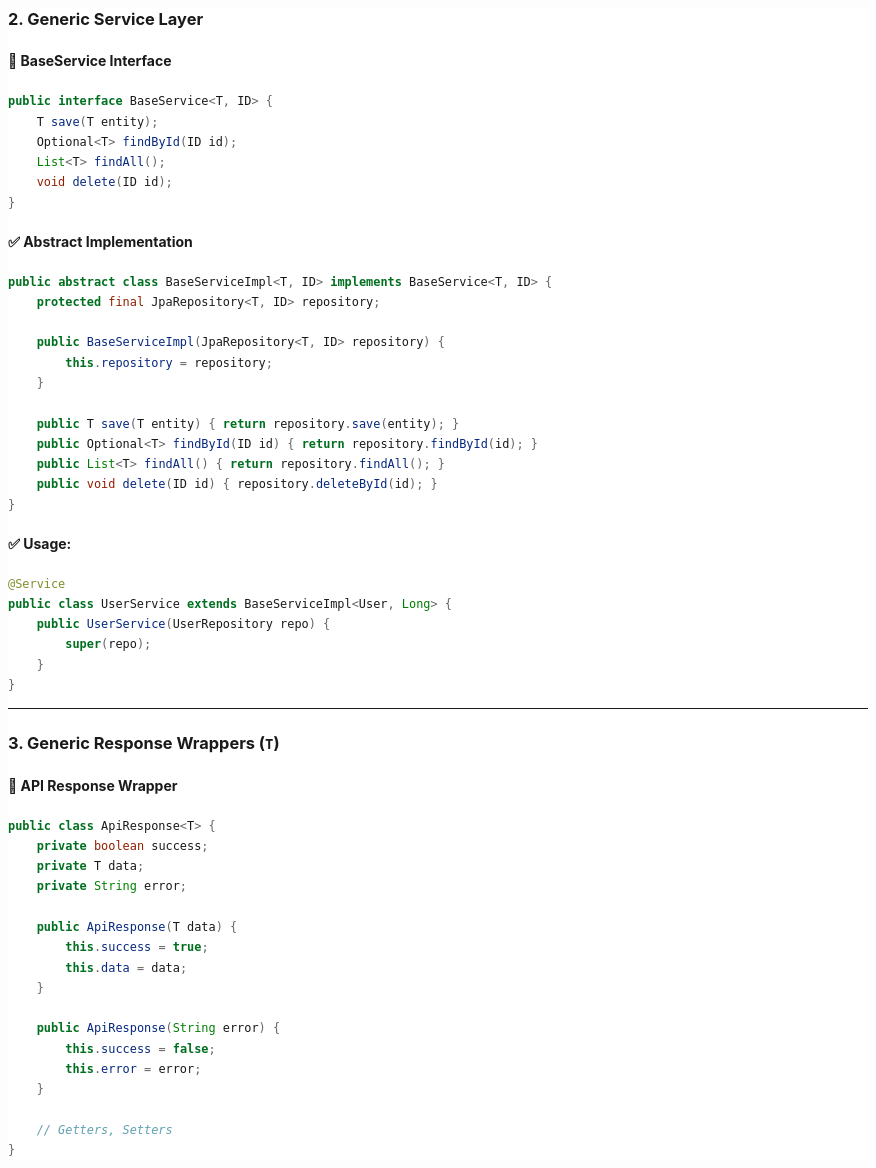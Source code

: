 ### 2. **Generic Service Layer**

#### 🧾 BaseService Interface

```java
public interface BaseService<T, ID> {
    T save(T entity);
    Optional<T> findById(ID id);
    List<T> findAll();
    void delete(ID id);
}
```

#### ✅ Abstract Implementation

```java
public abstract class BaseServiceImpl<T, ID> implements BaseService<T, ID> {
    protected final JpaRepository<T, ID> repository;

    public BaseServiceImpl(JpaRepository<T, ID> repository) {
        this.repository = repository;
    }

    public T save(T entity) { return repository.save(entity); }
    public Optional<T> findById(ID id) { return repository.findById(id); }
    public List<T> findAll() { return repository.findAll(); }
    public void delete(ID id) { repository.deleteById(id); }
}
```

#### ✅ Usage:

```java
@Service
public class UserService extends BaseServiceImpl<User, Long> {
    public UserService(UserRepository repo) {
        super(repo);
    }
}
```

---

### 3. **Generic Response Wrappers (`T`)**

#### 🧾 API Response Wrapper

```java
public class ApiResponse<T> {
    private boolean success;
    private T data;
    private String error;

    public ApiResponse(T data) {
        this.success = true;
        this.data = data;
    }

    public ApiResponse(String error) {
        this.success = false;
        this.error = error;
    }

    // Getters, Setters
}
```
